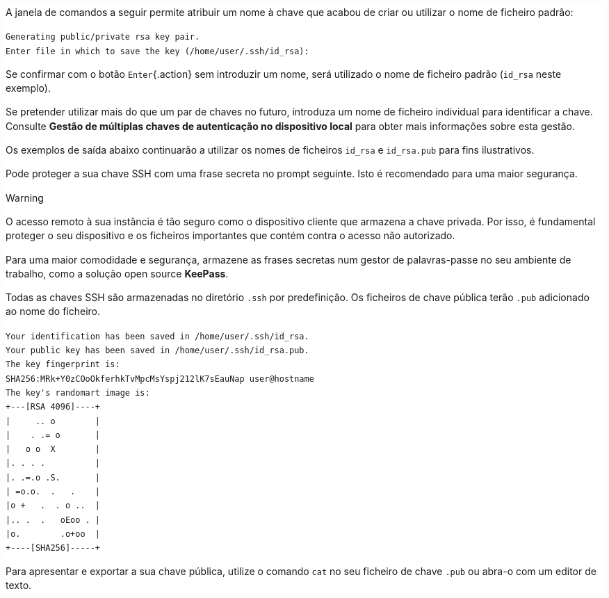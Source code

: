A janela de comandos a seguir permite atribuir um nome à chave que acabou de criar ou utilizar o nome de ficheiro padrão:

```console
Generating public/private rsa key pair.
Enter file in which to save the key (/home/user/.ssh/id_rsa):
```

Se confirmar com o botão `Enter`{.action} sem introduzir um nome, será utilizado o nome de ficheiro padrão (`id_rsa` neste exemplo).

Se pretender utilizar mais do que um par de chaves no futuro, introduza um nome de ficheiro individual para identificar a chave. Consulte **Gestão de múltiplas chaves de autenticação no dispositivo local** para obter mais informações sobre esta gestão.

Os exemplos de saída abaixo continuarão a utilizar os nomes de ficheiros `id_rsa` e `id_rsa.pub` para fins ilustrativos.

Pode proteger a sua chave SSH com uma frase secreta no prompt seguinte. Isto é recomendado para uma maior segurança.

> [!warning]
>
> O acesso remoto à sua instância é tão seguro como o dispositivo cliente que armazena a chave privada. Por isso, é fundamental proteger o seu dispositivo e os ficheiros importantes que contém contra o acesso não autorizado.
>
> Para uma maior comodidade e segurança, armazene as frases secretas num gestor de palavras-passe no seu ambiente de trabalho, como a solução open source **KeePass**.
>

Todas as chaves SSH são armazenadas no diretório `.ssh` por predefinição. Os ficheiros de chave pública terão `.pub` adicionado ao nome do ficheiro.

```console
Your identification has been saved in /home/user/.ssh/id_rsa.
Your public key has been saved in /home/user/.ssh/id_rsa.pub.
The key fingerprint is:
SHA256:MRk+Y0zCOoOkferhkTvMpcMsYspj212lK7sEauNap user@hostname
The key's randomart image is:
+---[RSA 4096]----+
|     .. o        |
|    . .= o       |
|   o o  X        |
|. . . .          |
|. .=.o .S.       |
| =o.o.  .   .    |
|o +   .  . o ..  |
|.. .  .   oEoo . |
|o.        .o+oo  |
+----[SHA256]-----+
```

Para apresentar e exportar a sua chave pública, utilize o comando `cat` no seu ficheiro de chave `.pub` ou abra-o com um editor de texto.
